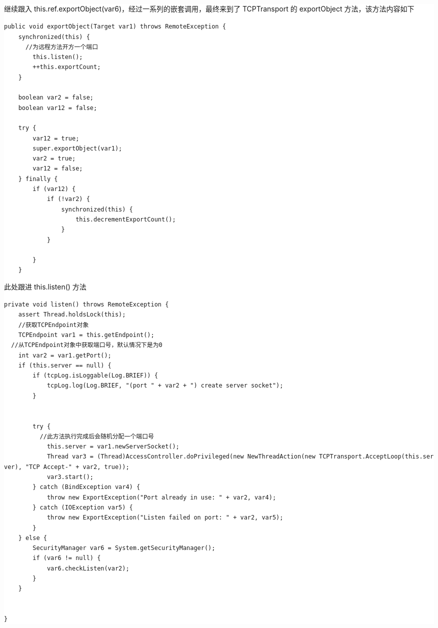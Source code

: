 继续跟入 this.ref.exportObject(var6)，经过一系列的嵌套调用，最终来到了 TCPTransport 的 exportObject 方法，该方法内容如下

```
public void exportObject(Target var1) throws RemoteException {
    synchronized(this) {
      //为远程方法开方一个端口
        this.listen();
        ++this.exportCount;
    }

    boolean var2 = false;
    boolean var12 = false;

    try {
        var12 = true;
        super.exportObject(var1);
        var2 = true;
        var12 = false;
    } finally {
        if (var12) {
            if (!var2) {
                synchronized(this) {
                    this.decrementExportCount();
                }
            }

        }
    }
```

此处跟进 this.listen() 方法

```
private void listen() throws RemoteException {
    assert Thread.holdsLock(this);
    //获取TCPEndpoint对象
    TCPEndpoint var1 = this.getEndpoint();
  //从TCPEndpoint对象中获取端口号，默认情况下是为0
    int var2 = var1.getPort();
    if (this.server == null) {
        if (tcpLog.isLoggable(Log.BRIEF)) {
            tcpLog.log(Log.BRIEF, "(port " + var2 + ") create server socket");
        }


        try {
          //此方法执行完成后会随机分配一个端口号
            this.server = var1.newServerSocket();
            Thread var3 = (Thread)AccessController.doPrivileged(new NewThreadAction(new TCPTransport.AcceptLoop(this.server), "TCP Accept-" + var2, true));
            var3.start();
        } catch (BindException var4) {
            throw new ExportException("Port already in use: " + var2, var4);
        } catch (IOException var5) {
            throw new ExportException("Listen failed on port: " + var2, var5);
        }
    } else {
        SecurityManager var6 = System.getSecurityManager();
        if (var6 != null) {
            var6.checkListen(var2);
        }
    }


}
```